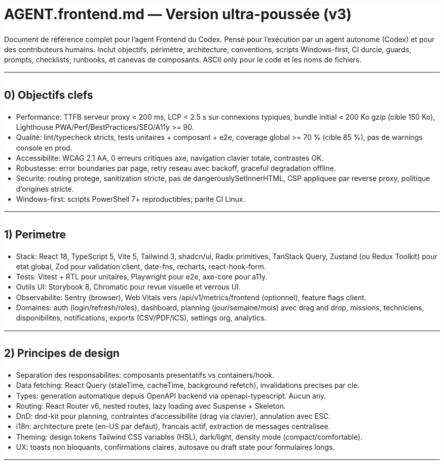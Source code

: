 # AGENT.frontend.md — Version ultra-poussée (v3)

Document de référence complet pour l’agent Frontend du Codex. Pensé pour l’exécution par un agent autonome (Codex) et pour des contributeurs humains. Inclut objectifs, périmètre, architecture, conventions, scripts Windows-first, CI durcie, guards, prompts, checklists, runbooks, et canevas de composants. ASCII only pour le code et les noms de fichiers.

---

## 0) Objectifs clefs
- Performance: TTFB serveur proxy < 200 ms, LCP < 2.5 s sur connexions typiques, bundle initial < 200 Ko gzip (cible 150 Ko), Lighthouse PWA/Perf/BestPractices/SEO/A11y >= 90.
- Qualité: lint/typecheck stricts, tests unitaires + composant + e2e, coverage global >= 70 % (cible 85 %), pas de warnings console en prod.
- Accessibilite: WCAG 2.1 AA, 0 erreurs critiques axe, navigation clavier totale, contrastes OK.
- Robustesse: error boundaries par page, retry reseau avec backoff, graceful degradation offline.
- Securite: routing protege, sanitization stricte, pas de dangerouslySetInnerHTML, CSP appliquee par reverse proxy, politique d’origines stricte.
- Windows-first: scripts PowerShell 7+ reproductibles; parite CI Linux.

---

## 1) Perimetre
- Stack: React 18, TypeScript 5, Vite 5, Tailwind 3, shadcn/ui, Radix primitives, TanStack Query, Zustand (ou Redux Toolkit) pour etat global, Zod pour validation client, date-fns, recharts, react-hook-form.
- Tests: Vitest + RTL pour unitaires, Playwright pour e2e, axe-core pour a11y.
- Outils UI: Storybook 8, Chromatic pour revue visuelle et verrous UI.
- Observabilite: Sentry (browser), Web Vitals vers /api/v1/metrics/frontend (optionnel), feature flags client.
- Domaines: auth (login/refresh/roles), dashboard, planning (jour/semaine/mois) avec drag and drop, missions, techniciens, disponibilites, notifications, exports (CSV/PDF/ICS), settings org, analytics.

---

## 2) Principes de design
- Separation des responsabilites: composants presentatifs vs containers/hook.
- Data fetching: React Query (staleTime, cacheTime, background refetch), invalidations precises par cle.
- Types: generation automatique depuis OpenAPI backend via openapi-typescript. Aucun any.
- Routing: React Router v6, nested routes, lazy loading avec Suspense + Skeleton.
- DnD: dnd-kit pour planning, contraintes d’accessibilite (drag via clavier), annulation avec ESC.
- i18n: architecture prete (en-US par defaut), francais actif, extraction de messages centralisee.
- Theming: design tokens Tailwind CSS variables (HSL), dark/light, density mode (compact/comfortable).
- UX: toasts non bloquants, confirmations claires, autosave ou draft state pour formulaires longs.

---
